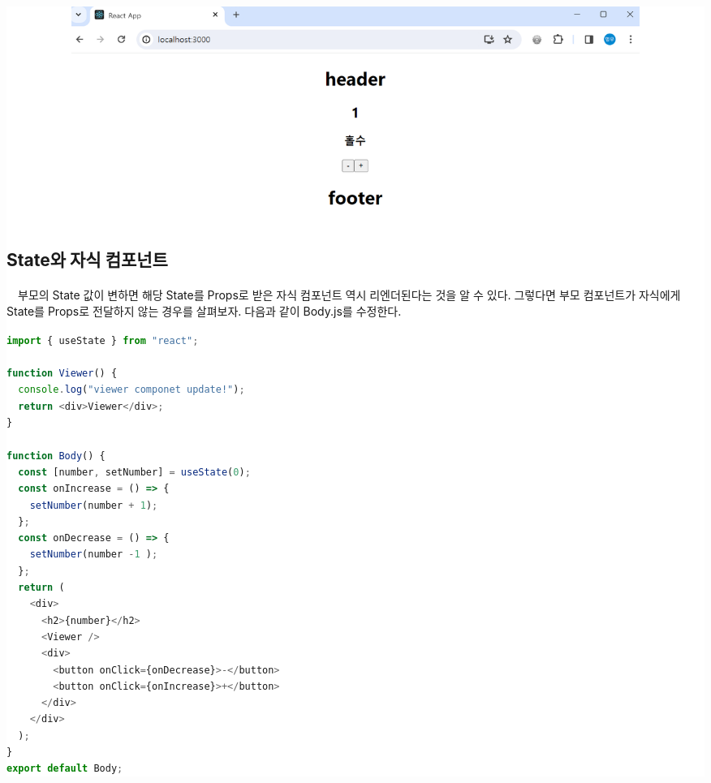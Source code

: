 <p align="center"><img src="/Week6/assets/img/한 입 크기로 잘라먹는 리액트/5장-리액트의-기본-기능-다루기/5-4-9.png" width="700"></p>

State와 자식 컴포넌트
------
　부모의 State 값이 변하면 해당 State를 Props로 받은 자식 컴포넌트 역시 리엔더된다는 것을 알 수 있다. 그렇다면 부모 컴포넌트가 자식에게 State를 Props로 전달하지 않는 경우를 살펴보자. 다음과 같이 Body.js를 수정한다.
```javascript
import { useState } from "react";

function Viewer() {
  console.log("viewer componet update!");
  return <div>Viewer</div>;
}

function Body() {
  const [number, setNumber] = useState(0);
  const onIncrease = () => {
    setNumber(number + 1);
  };
  const onDecrease = () => {
    setNumber(number -1 );
  };
  return (
    <div>
      <h2>{number}</h2>
      <Viewer />
      <div>
        <button onClick={onDecrease}>-</button>
        <button onClick={onIncrease}>+</button>
      </div>
    </div>
  );
}
export default Body;
```
